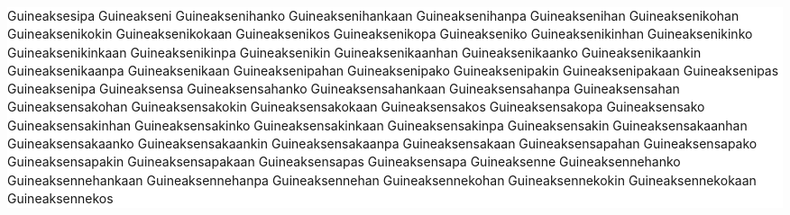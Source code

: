 Guineaksesipa
Guineakseni
Guineaksenihanko
Guineaksenihankaan
Guineaksenihanpa
Guineaksenihan
Guineaksenikohan
Guineaksenikokin
Guineaksenikokaan
Guineaksenikos
Guineaksenikopa
Guineakseniko
Guineaksenikinhan
Guineaksenikinko
Guineaksenikinkaan
Guineaksenikinpa
Guineaksenikin
Guineaksenikaanhan
Guineaksenikaanko
Guineaksenikaankin
Guineaksenikaanpa
Guineaksenikaan
Guineaksenipahan
Guineaksenipako
Guineaksenipakin
Guineaksenipakaan
Guineaksenipas
Guineaksenipa
Guineaksensa
Guineaksensahanko
Guineaksensahankaan
Guineaksensahanpa
Guineaksensahan
Guineaksensakohan
Guineaksensakokin
Guineaksensakokaan
Guineaksensakos
Guineaksensakopa
Guineaksensako
Guineaksensakinhan
Guineaksensakinko
Guineaksensakinkaan
Guineaksensakinpa
Guineaksensakin
Guineaksensakaanhan
Guineaksensakaanko
Guineaksensakaankin
Guineaksensakaanpa
Guineaksensakaan
Guineaksensapahan
Guineaksensapako
Guineaksensapakin
Guineaksensapakaan
Guineaksensapas
Guineaksensapa
Guineaksenne
Guineaksennehanko
Guineaksennehankaan
Guineaksennehanpa
Guineaksennehan
Guineaksennekohan
Guineaksennekokin
Guineaksennekokaan
Guineaksennekos